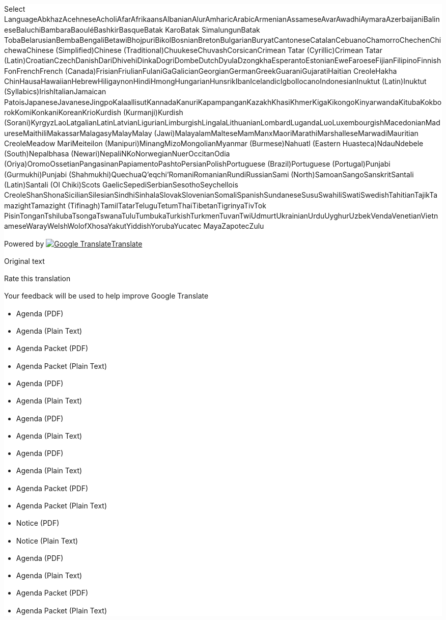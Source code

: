 Select LanguageAbkhazAcehneseAcholiAfarAfrikaansAlbanianAlurAmharicArabicArmenianAssameseAvarAwadhiAymaraAzerbaijaniBalineseBaluchiBambaraBaouléBashkirBasqueBatak KaroBatak SimalungunBatak TobaBelarusianBembaBengaliBetawiBhojpuriBikolBosnianBretonBulgarianBuryatCantoneseCatalanCebuanoChamorroChechenChichewaChinese (Simplified)Chinese (Traditional)ChuukeseChuvashCorsicanCrimean Tatar (Cyrillic)Crimean Tatar (Latin)CroatianCzechDanishDariDhivehiDinkaDogriDombeDutchDyulaDzongkhaEsperantoEstonianEweFaroeseFijianFilipinoFinnishFonFrenchFrench (Canada)FrisianFriulianFulaniGaGalicianGeorgianGermanGreekGuaraniGujaratiHaitian CreoleHakha ChinHausaHawaiianHebrewHiligaynonHindiHmongHungarianHunsrikIbanIcelandicIgboIlocanoIndonesianInuktut (Latin)Inuktut (Syllabics)IrishItalianJamaican PatoisJapaneseJavaneseJingpoKalaallisutKannadaKanuriKapampanganKazakhKhasiKhmerKigaKikongoKinyarwandaKitubaKokborokKomiKonkaniKoreanKrioKurdish (Kurmanji)Kurdish (Sorani)KyrgyzLaoLatgalianLatinLatvianLigurianLimburgishLingalaLithuanianLombardLugandaLuoLuxembourgishMacedonianMadureseMaithiliMakassarMalagasyMalayMalay (Jawi)MalayalamMalteseMamManxMaoriMarathiMarshalleseMarwadiMauritian CreoleMeadow MariMeiteilon (Manipuri)MinangMizoMongolianMyanmar (Burmese)Nahuatl (Eastern Huasteca)NdauNdebele (South)Nepalbhasa (Newari)NepaliNKoNorwegianNuerOccitanOdia (Oriya)OromoOssetianPangasinanPapiamentoPashtoPersianPolishPortuguese (Brazil)Portuguese (Portugal)Punjabi (Gurmukhi)Punjabi (Shahmukhi)QuechuaQʼeqchiʼRomaniRomanianRundiRussianSami (North)SamoanSangoSanskritSantali (Latin)Santali (Ol Chiki)Scots GaelicSepediSerbianSesothoSeychellois CreoleShanShonaSicilianSilesianSindhiSinhalaSlovakSlovenianSomaliSpanishSundaneseSusuSwahiliSwatiSwedishTahitianTajikTamazightTamazight (Tifinagh)TamilTatarTeluguTetumThaiTibetanTigrinyaTivTok PisinTonganTshilubaTsongaTswanaTuluTumbukaTurkishTurkmenTuvanTwiUdmurtUkrainianUrduUyghurUzbekVendaVenetianVietnameseWarayWelshWolofXhosaYakutYiddishYorubaYucatec MayaZapotecZulu

Powered by [![Google Translate](https://www.gstatic.com/images/branding/googlelogo/1x/googlelogo_color_42x16dp.png)Translate](https://translate.google.com)

Original text

Rate this translation

Your feedback will be used to help improve Google Translate

- Agenda (PDF)
- Agenda (Plain Text)
- Agenda Packet (PDF)
- Agenda Packet (Plain Text)



- Agenda (PDF)
- Agenda (Plain Text)



- Agenda (PDF)
- Agenda (Plain Text)



- Agenda (PDF)
- Agenda (Plain Text)
- Agenda Packet (PDF)
- Agenda Packet (Plain Text)



- Notice (PDF)
- Notice (Plain Text)



- Agenda (PDF)
- Agenda (Plain Text)
- Agenda Packet (PDF)
- Agenda Packet (Plain Text)
